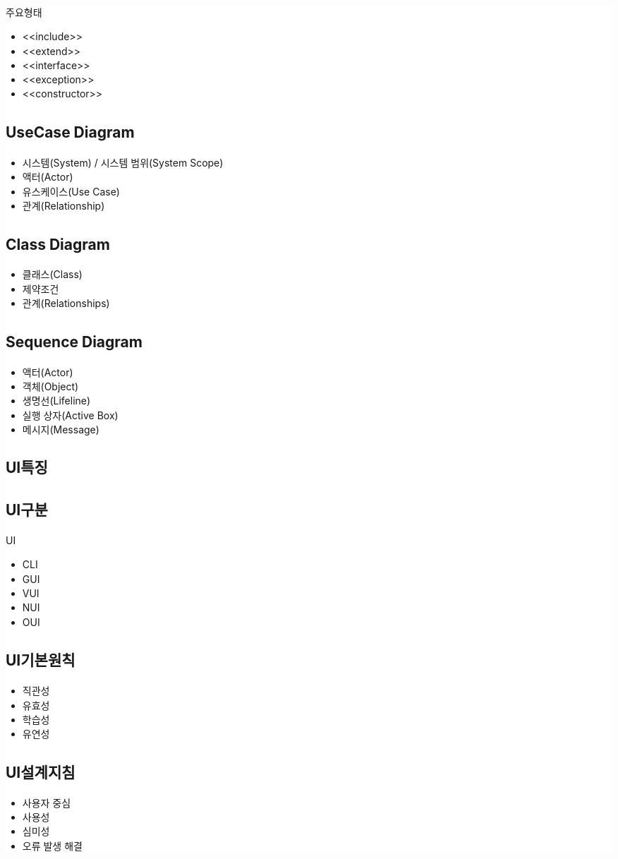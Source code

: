 주요형태
- <\<include>>
- <\<extend>>
- <\<interface>>
- <\<exception>>
- <\<constructor>>

## UseCase Diagram 
- 시스템(System) / 시스템 범위(System Scope)
- 액터(Actor)
- 유스케이스(Use Case)
- 관계(Relationship) 


## Class Diagram 
- 클래스(Class)
- 제약조건
- 관계(Relationships)

## Sequence Diagram
- 액터(Actor)
- 객체(Object)
- 생명선(Lifeline)
- 실행 상자(Active Box)
- 메시지(Message)



## UI특징

## UI구분
UI
- CLI
- GUI
- VUI
- NUI
- OUI
## UI기본원칙
- 직관성
- 유효성
- 학습성
- 유연성 
## UI설계지침
- 사용자 중심
- 사용성
- 심미성
- 오류 발생 해결
